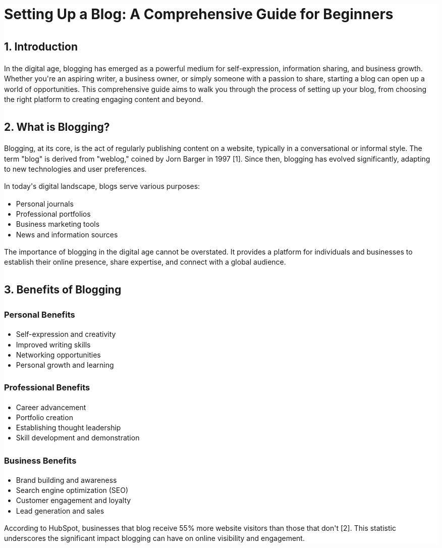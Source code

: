 # Setting Up a Blog: A Comprehensive Guide for Beginners

## 1. Introduction

In the digital age, blogging has emerged as a powerful medium for self-expression, information sharing, and business growth. Whether you're an aspiring writer, a business owner, or simply someone with a passion to share, starting a blog can open up a world of opportunities. This comprehensive guide aims to walk you through the process of setting up your blog, from choosing the right platform to creating engaging content and beyond.

## 2. What is Blogging?

Blogging, at its core, is the act of regularly publishing content on a website, typically in a conversational or informal style. The term "blog" is derived from "weblog," coined by Jorn Barger in 1997 [1]. Since then, blogging has evolved significantly, adapting to new technologies and user preferences.

In today's digital landscape, blogs serve various purposes:
- Personal journals
- Professional portfolios
- Business marketing tools
- News and information sources

The importance of blogging in the digital age cannot be overstated. It provides a platform for individuals and businesses to establish their online presence, share expertise, and connect with a global audience.

## 3. Benefits of Blogging

### Personal Benefits
- Self-expression and creativity
- Improved writing skills
- Networking opportunities
- Personal growth and learning

### Professional Benefits
- Career advancement
- Portfolio creation
- Establishing thought leadership
- Skill development and demonstration

### Business Benefits
- Brand building and awareness
- Search engine optimization (SEO)
- Customer engagement and loyalty
- Lead generation and sales

According to HubSpot, businesses that blog receive 55% more website visitors than those that don't [2]. This statistic underscores the significant impact blogging can have on online visibility and engagement.
